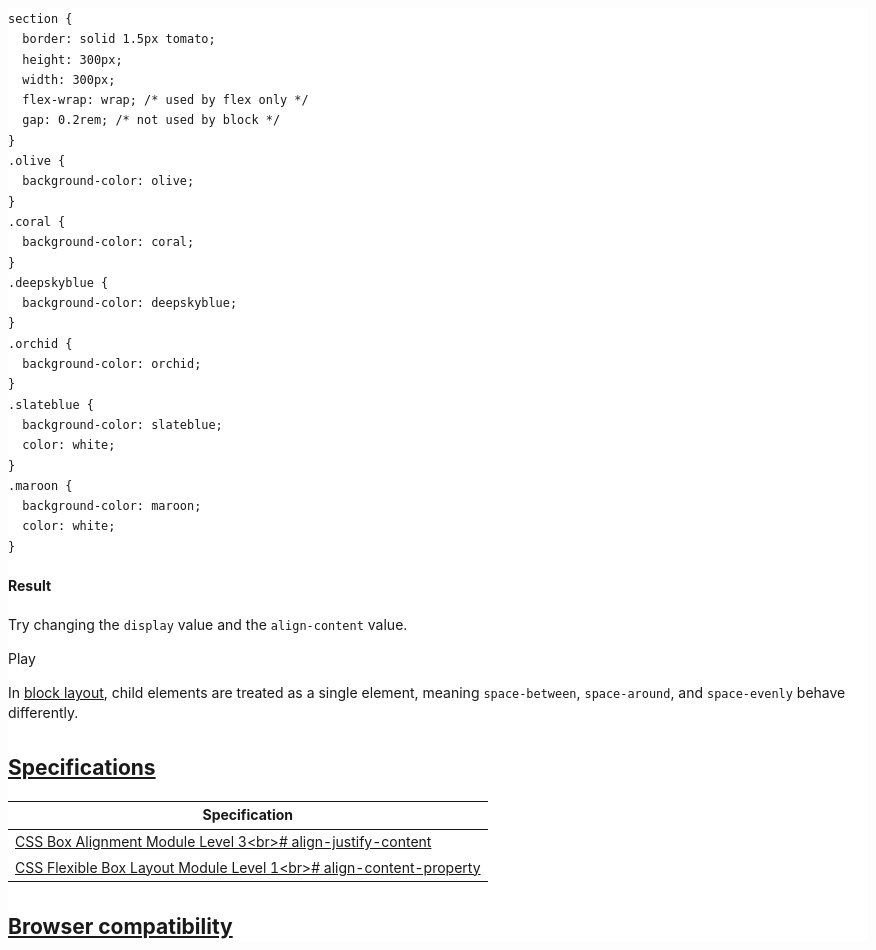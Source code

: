 ```
section {
  border: solid 1.5px tomato;
  height: 300px;
  width: 300px;
  flex-wrap: wrap; /* used by flex only */
  gap: 0.2rem; /* not used by block */
}
.olive {
  background-color: olive;
}
.coral {
  background-color: coral;
}
.deepskyblue {
  background-color: deepskyblue;
}
.orchid {
  background-color: orchid;
}
.slateblue {
  background-color: slateblue;
  color: white;
}
.maroon {
  background-color: maroon;
  color: white;
}

```

#### Result

Try changing the `display` value and the `align-content` value.

Play

In [block layout](https://developer.mozilla.org/en-US/docs/Web/CSS/CSS_box_alignment/Box_alignment_in_block_abspos_tables#align-content_and_justify-content), child elements are treated as a single element, meaning `space-between`, `space-around`, and `space-evenly` behave differently.

## [Specifications](https://developer.mozilla.org/en-US/docs/Web/CSS/align-content\#specifications)

| Specification |
| --- |
| [CSS Box Alignment Module Level 3\<br>\# align-justify-content](https://drafts.csswg.org/css-align/#align-justify-content) |
| [CSS Flexible Box Layout Module Level 1\<br>\# align-content-property](https://drafts.csswg.org/css-flexbox/#align-content-property) |

## [Browser compatibility](https://developer.mozilla.org/en-US/docs/Web/CSS/align-content\#browser_compatibility)
